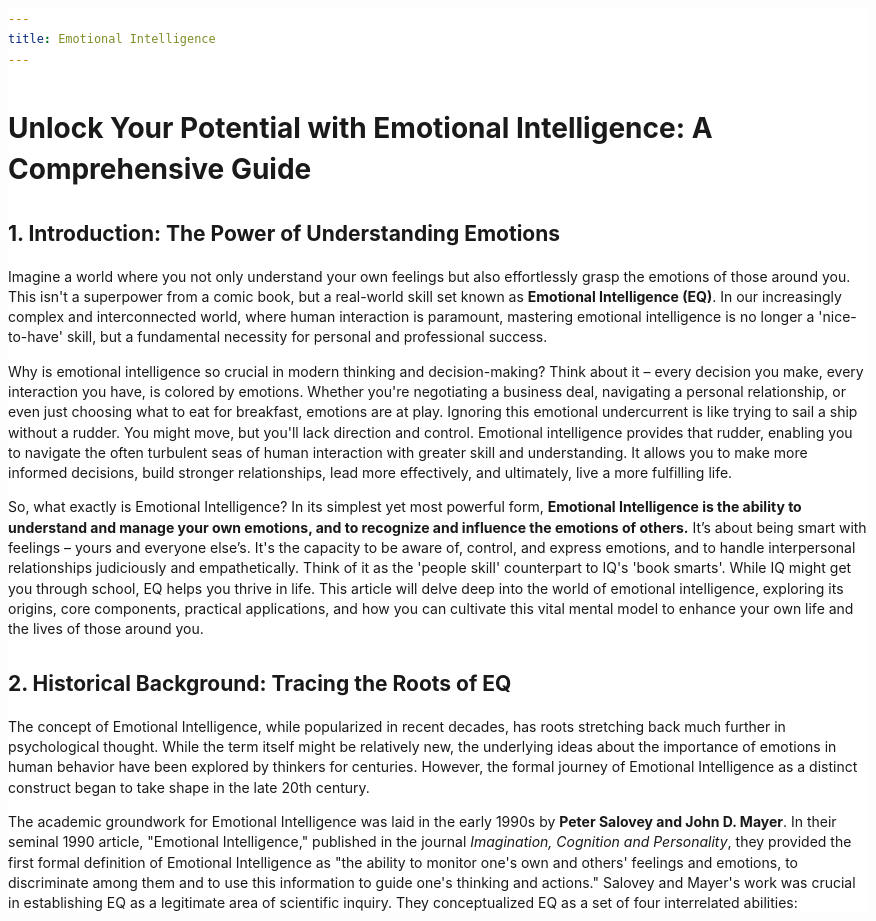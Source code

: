```yaml
---
title: Emotional Intelligence
---
```


# Unlock Your Potential with Emotional Intelligence: A Comprehensive Guide

## 1. Introduction: The Power of Understanding Emotions

Imagine a world where you not only understand your own feelings but also effortlessly grasp the emotions of those around you. This isn't a superpower from a comic book, but a real-world skill set known as **Emotional Intelligence (EQ)**. In our increasingly complex and interconnected world, where human interaction is paramount, mastering emotional intelligence is no longer a 'nice-to-have' skill, but a fundamental necessity for personal and professional success.

Why is emotional intelligence so crucial in modern thinking and decision-making?  Think about it – every decision you make, every interaction you have, is colored by emotions.  Whether you're negotiating a business deal, navigating a personal relationship, or even just choosing what to eat for breakfast, emotions are at play.  Ignoring this emotional undercurrent is like trying to sail a ship without a rudder. You might move, but you'll lack direction and control.  Emotional intelligence provides that rudder, enabling you to navigate the often turbulent seas of human interaction with greater skill and understanding. It allows you to make more informed decisions, build stronger relationships, lead more effectively, and ultimately, live a more fulfilling life.

So, what exactly is Emotional Intelligence?  In its simplest yet most powerful form, **Emotional Intelligence is the ability to understand and manage your own emotions, and to recognize and influence the emotions of others.** It’s about being smart with feelings – yours and everyone else’s.  It's the capacity to be aware of, control, and express emotions, and to handle interpersonal relationships judiciously and empathetically.  Think of it as the 'people skill' counterpart to IQ's 'book smarts'.  While IQ might get you through school, EQ helps you thrive in life. This article will delve deep into the world of emotional intelligence, exploring its origins, core components, practical applications, and how you can cultivate this vital mental model to enhance your own life and the lives of those around you.

## 2. Historical Background: Tracing the Roots of EQ

The concept of Emotional Intelligence, while popularized in recent decades, has roots stretching back much further in psychological thought.  While the term itself might be relatively new, the underlying ideas about the importance of emotions in human behavior have been explored by thinkers for centuries.  However, the formal journey of Emotional Intelligence as a distinct construct began to take shape in the late 20th century.

The academic groundwork for Emotional Intelligence was laid in the early 1990s by **Peter Salovey and John D. Mayer**.  In their seminal 1990 article, "Emotional Intelligence," published in the journal *Imagination, Cognition and Personality*, they provided the first formal definition of Emotional Intelligence as "the ability to monitor one's own and others' feelings and emotions, to discriminate among them and to use this information to guide one's thinking and actions."  Salovey and Mayer's work was crucial in establishing EQ as a legitimate area of scientific inquiry. They conceptualized EQ as a set of four interrelated abilities:
